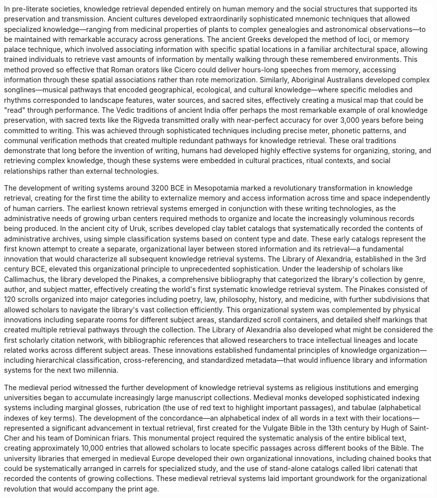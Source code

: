 In pre-literate societies, knowledge retrieval depended entirely on human memory and the social structures that supported its preservation and transmission. Ancient cultures developed extraordinarily sophisticated mnemonic techniques that allowed specialized knowledge—ranging from medicinal properties of plants to complex genealogies and astronomical observations—to be maintained with remarkable accuracy across generations. The ancient Greeks developed the method of loci, or memory palace technique, which involved associating information with specific spatial locations in a familiar architectural space, allowing trained individuals to retrieve vast amounts of information by mentally walking through these remembered environments. This method proved so effective that Roman orators like Cicero could deliver hours-long speeches from memory, accessing information through these spatial associations rather than rote memorization. Similarly, Aboriginal Australians developed complex songlines—musical pathways that encoded geographical, ecological, and cultural knowledge—where specific melodies and rhythms corresponded to landscape features, water sources, and sacred sites, effectively creating a musical map that could be "read" through performance. The Vedic traditions of ancient India offer perhaps the most remarkable example of oral knowledge preservation, with sacred texts like the Rigveda transmitted orally with near-perfect accuracy for over 3,000 years before being committed to writing. This was achieved through sophisticated techniques including precise meter, phonetic patterns, and communal verification methods that created multiple redundant pathways for knowledge retrieval. These oral traditions demonstrate that long before the invention of writing, humans had developed highly effective systems for organizing, storing, and retrieving complex knowledge, though these systems were embedded in cultural practices, ritual contexts, and social relationships rather than external technologies.

The development of writing systems around 3200 BCE in Mesopotamia marked a revolutionary transformation in knowledge retrieval, creating for the first time the ability to externalize memory and access information across time and space independently of human carriers. The earliest known retrieval systems emerged in conjunction with these writing technologies, as the administrative needs of growing urban centers required methods to organize and locate the increasingly voluminous records being produced. In the ancient city of Uruk, scribes developed clay tablet catalogs that systematically recorded the contents of administrative archives, using simple classification systems based on content type and date. These early catalogs represent the first known attempt to create a separate, organizational layer between stored information and its retrieval—a fundamental innovation that would characterize all subsequent knowledge retrieval systems. The Library of Alexandria, established in the 3rd century BCE, elevated this organizational principle to unprecedented sophistication. Under the leadership of scholars like Callimachus, the library developed the Pinakes, a comprehensive bibliography that categorized the library's collection by genre, author, and subject matter, effectively creating the world's first systematic knowledge retrieval system. The Pinakes consisted of 120 scrolls organized into major categories including poetry, law, philosophy, history, and medicine, with further subdivisions that allowed scholars to navigate the library's vast collection efficiently. This organizational system was complemented by physical innovations including separate rooms for different subject areas, standardized scroll containers, and detailed shelf markings that created multiple retrieval pathways through the collection. The Library of Alexandria also developed what might be considered the first scholarly citation network, with bibliographic references that allowed researchers to trace intellectual lineages and locate related works across different subject areas. These innovations established fundamental principles of knowledge organization—including hierarchical classification, cross-referencing, and standardized metadata—that would influence library and information systems for the next two millennia.

The medieval period witnessed the further development of knowledge retrieval systems as religious institutions and emerging universities began to accumulate increasingly large manuscript collections. Medieval monks developed sophisticated indexing systems including marginal glosses, rubrication (the use of red text to highlight important passages), and tabulae (alphabetical indexes of key terms). The development of the concordance—an alphabetical index of all words in a text with their locations—represented a significant advancement in textual retrieval, first created for the Vulgate Bible in the 13th century by Hugh of Saint-Cher and his team of Dominican friars. This monumental project required the systematic analysis of the entire biblical text, creating approximately 10,000 entries that allowed scholars to locate specific passages across different books of the Bible. The university libraries that emerged in medieval Europe developed their own organizational innovations, including chained books that could be systematically arranged in carrels for specialized study, and the use of stand-alone catalogs called libri catenati that recorded the contents of growing collections. These medieval retrieval systems laid important groundwork for the organizational revolution that would accompany the print age.
